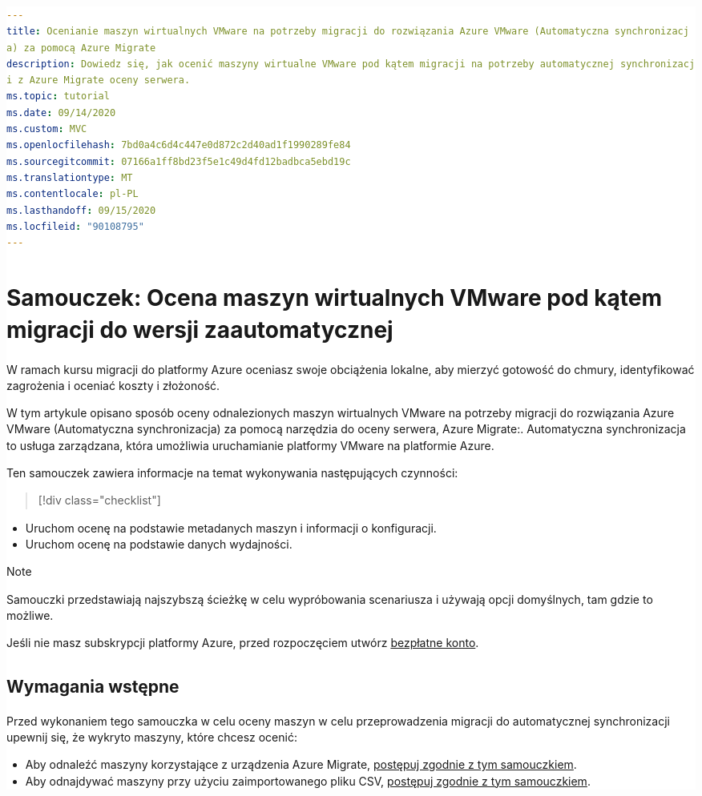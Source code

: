 ```yaml
---
title: Ocenianie maszyn wirtualnych VMware na potrzeby migracji do rozwiązania Azure VMware (Automatyczna synchronizacja) za pomocą Azure Migrate
description: Dowiedz się, jak ocenić maszyny wirtualne VMware pod kątem migracji na potrzeby automatycznej synchronizacji z Azure Migrate oceny serwera.
ms.topic: tutorial
ms.date: 09/14/2020
ms.custom: MVC
ms.openlocfilehash: 7bd0a4c6d4c447e0d872c2d40ad1f1990289fe84
ms.sourcegitcommit: 07166a1ff8bd23f5e1c49d4fd12badbca5ebd19c
ms.translationtype: MT
ms.contentlocale: pl-PL
ms.lasthandoff: 09/15/2020
ms.locfileid: "90108795"
---
```

# <a name="tutorial-assess-vmware-vms-for-migration-to-avs"></a>Samouczek: Ocena maszyn wirtualnych VMware pod kątem migracji do wersji zaautomatycznej

W ramach kursu migracji do platformy Azure oceniasz swoje obciążenia lokalne, aby mierzyć gotowość do chmury, identyfikować zagrożenia i oceniać koszty i złożoność.

W tym artykule opisano sposób oceny odnalezionych maszyn wirtualnych VMware na potrzeby migracji do rozwiązania Azure VMware (Automatyczna synchronizacja) za pomocą narzędzia do oceny serwera, Azure Migrate:. Automatyczna synchronizacja to usługa zarządzana, która umożliwia uruchamianie platformy VMware na platformie Azure.

Ten samouczek zawiera informacje na temat wykonywania następujących czynności:
> [!div class="checklist"]
- Uruchom ocenę na podstawie metadanych maszyn i informacji o konfiguracji.
- Uruchom ocenę na podstawie danych wydajności.

> [!NOTE]
> Samouczki przedstawiają najszybszą ścieżkę w celu wypróbowania scenariusza i używają opcji domyślnych, tam gdzie to możliwe. 

Jeśli nie masz subskrypcji platformy Azure, przed rozpoczęciem utwórz [bezpłatne konto](https://azure.microsoft.com/pricing/free-trial/).



## <a name="prerequisites"></a>Wymagania wstępne

Przed wykonaniem tego samouczka w celu oceny maszyn w celu przeprowadzenia migracji do automatycznej synchronizacji upewnij się, że wykryto maszyny, które chcesz ocenić:

- Aby odnaleźć maszyny korzystające z urządzenia Azure Migrate, [postępuj zgodnie z tym samouczkiem](tutorial-discover-vmware.md). 
- Aby odnajdywać maszyny przy użyciu zaimportowanego pliku CSV, [postępuj zgodnie z tym samouczkiem](tutorial-discover-import.md).
